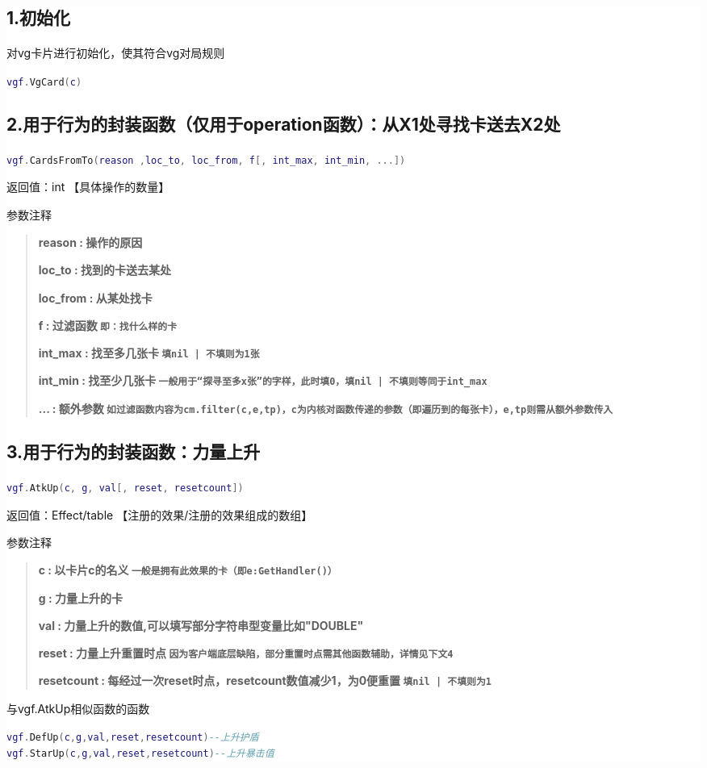 ## 1.初始化

对vg卡片进行初始化，使其符合vg对局规则

```lua
vgf.VgCard(c)
```

## 2.用于行为的封装函数（仅用于operation函数）：从X1处寻找卡送去X2处

```lua
vgf.CardsFromTo(reason ,loc_to, loc_from, f[, int_max, int_min, ...])
```
返回值：int 【具体操作的数量】

参数注释

> **reason : 操作的原因**
> 
> **loc_to : 找到的卡送去某处**
> 
> **loc_from : 从某处找卡**
> 
> **f : 过滤函数 `即：找什么样的卡`**
> 
> **int_max : 找至多几张卡 `填nil | 不填则为1张`**
> 
> **int_min : 找至少几张卡 `一般用于“探寻至多x张”的字样，此时填0，填nil | 不填则等同于int_max`**
> 
> **... : 额外参数 `如过滤函数内容为cm.filter(c,e,tp)，c为内核对函数传递的参数（即遍历到的每张卡），e,tp则需从额外参数传入`**

## 3.用于行为的封装函数：力量上升

```lua
vgf.AtkUp(c, g, val[, reset, resetcount])
```
返回值：Effect/table 【注册的效果/注册的效果组成的数组】

参数注释

> **c : 以卡片c的名义 `一般是拥有此效果的卡（即e:GetHandler()）`**
> 
> **g : 力量上升的卡**
> 
> **val : 力量上升的数值,可以填写部分字符串型变量比如"DOUBLE"**
> 
> **reset : 力量上升重置时点 `因为客户端底层缺陷，部分重置时点需其他函数辅助，详情见下文4`**
> 
> **resetcount : 每经过一次reset时点，resetcount数值减少1，为0便重置 `填nil | 不填则为1`**

与vgf.AtkUp相似函数的函数

```lua
vgf.DefUp(c,g,val,reset,resetcount)--上升护盾
vgf.StarUp(c,g,val,reset,resetcount)--上升暴击值
```
